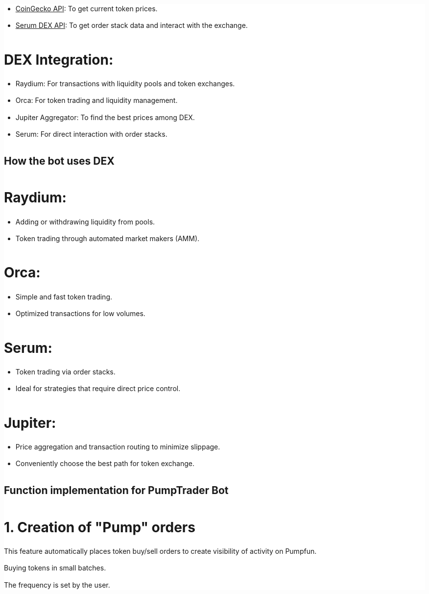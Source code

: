 - [CoinGecko API](https://www.coingecko.com/): To get current token prices.

- [Serum DEX API](https://projectserum.com/): To get order stack data and interact with the exchange.

# DEX Integration:

- Raydium: For transactions with liquidity pools and token exchanges.

- Orca: For token trading and liquidity management.

- Jupiter Aggregator: To find the best prices among DEX.

- Serum: For direct interaction with order stacks.

## How the bot uses DEX

# Raydium:

- Adding or withdrawing liquidity from pools.

- Token trading through automated market makers (AMM).

# Orca:

- Simple and fast token trading.

- Optimized transactions for low volumes.

# Serum:

- Token trading via order stacks.

- Ideal for strategies that require direct price control.

# Jupiter:

- Price aggregation and transaction routing to minimize slippage.

- Conveniently choose the best path for token exchange.

## Function implementation for PumpTrader Bot

# 1. Creation of "Pump" orders
This feature automatically places token buy/sell orders to create visibility of activity on Pumpfun.

Buying tokens in small batches.

The frequency is set by the user.
